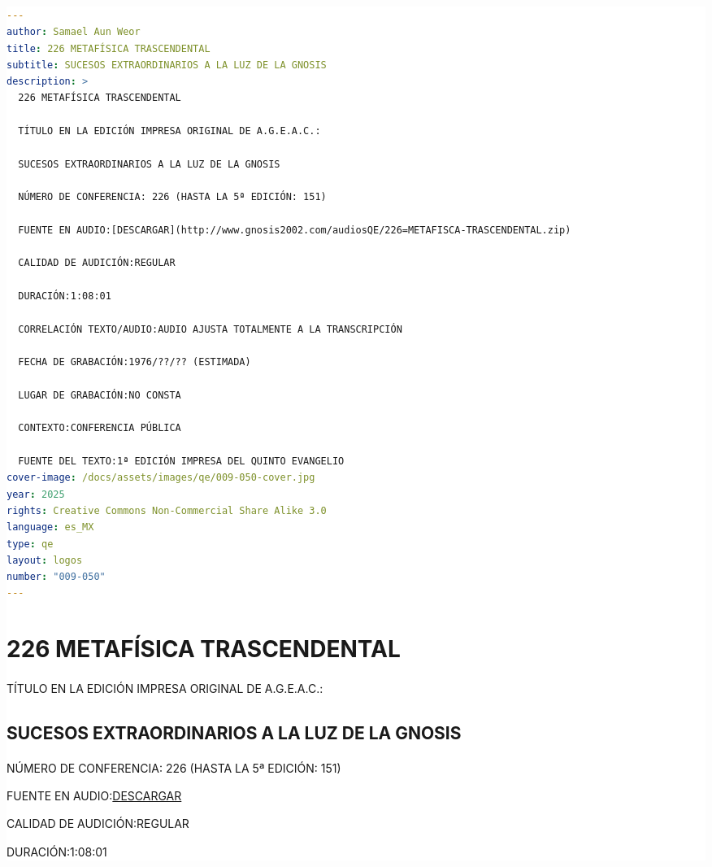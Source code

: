 ```yaml
---
author: Samael Aun Weor
title: 226 METAFÍSICA TRASCENDENTAL
subtitle: SUCESOS EXTRAORDINARIOS A LA LUZ DE LA GNOSIS
description: >
  226 METAFÍSICA TRASCENDENTAL

  TÍTULO EN LA EDICIÓN IMPRESA ORIGINAL DE A.G.E.A.C.:

  SUCESOS EXTRAORDINARIOS A LA LUZ DE LA GNOSIS

  NÚMERO DE CONFERENCIA: 226 (HASTA LA 5ª EDICIÓN: 151)

  FUENTE EN AUDIO:[DESCARGAR](http://www.gnosis2002.com/audiosQE/226=METAFISCA-TRASCENDENTAL.zip)

  CALIDAD DE AUDICIÓN:REGULAR

  DURACIÓN:1:08:01

  CORRELACIÓN TEXTO/AUDIO:AUDIO AJUSTA TOTALMENTE A LA TRANSCRIPCIÓN

  FECHA DE GRABACIÓN:1976/??/?? (ESTIMADA)

  LUGAR DE GRABACIÓN:NO CONSTA

  CONTEXTO:CONFERENCIA PÚBLICA

  FUENTE DEL TEXTO:1ª EDICIÓN IMPRESA DEL QUINTO EVANGELIO
cover-image: /docs/assets/images/qe/009-050-cover.jpg
year: 2025
rights: Creative Commons Non-Commercial Share Alike 3.0
language: es_MX
type: qe
layout: logos
number: "009-050"
---
```

# 226 METAFÍSICA TRASCENDENTAL

TÍTULO EN LA EDICIÓN IMPRESA ORIGINAL DE A.G.E.A.C.:

## SUCESOS EXTRAORDINARIOS A LA LUZ DE LA GNOSIS

NÚMERO DE CONFERENCIA: 226 (HASTA LA 5ª EDICIÓN: 151)

FUENTE EN AUDIO:[DESCARGAR](http://www.gnosis2002.com/audiosQE/226=METAFISCA-TRASCENDENTAL.zip)

CALIDAD DE AUDICIÓN:REGULAR

DURACIÓN:1:08:01
